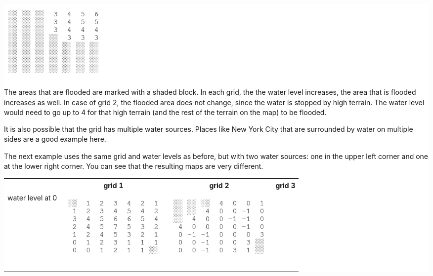 <td><img src="img/grid3_1s_2w.txt.png" width="200px" /> </td>
</tr>

</table>

The areas that are flooded are marked with a shaded block. In each grid, the the water level increases, the area that is flooded increases as well. In case of grid 2, the flooded area does not change, since the water is stopped by high terrain. The water level would need to go up to 4 for that high terrain (and the rest of the terrain on the map) to be flooded. 

It is also possible that the grid has multiple water sources. Places like New York City that are surrounded by water on multiple sides are a good example here. 

The next example uses the same grid and water levels as before, but with two water sources:
one in the upper left corner and one at the lower right corner. You can see that the resulting 
maps are very different. 

<table>

<tr>
<th></th>
<th>grid 1 </th>
<th>grid 2 </th>
<th>grid 3 </th>
</tr>
<tr>
<td>water level at 0 </td>
<td><img src="img/grid1_2s_0w.txt.png" width="200px" /> </td>
<td><img src="img/grid2_2s_0w.txt.png" width="200px" /> </td>